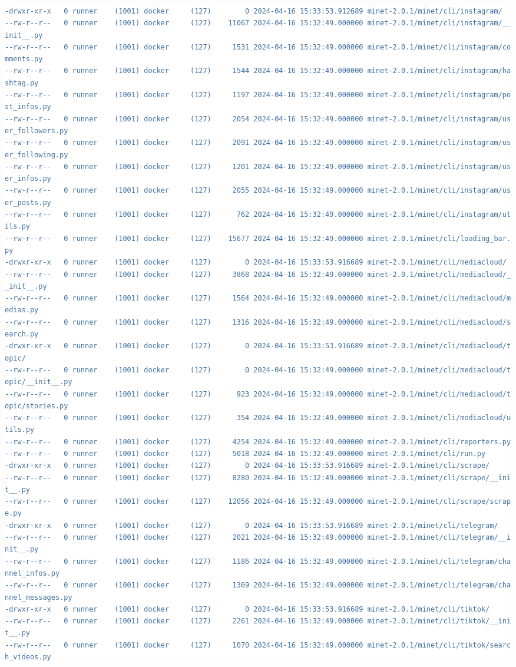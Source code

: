 ```diff
-drwxr-xr-x   0 runner    (1001) docker     (127)        0 2024-04-16 15:33:53.912689 minet-2.0.1/minet/cli/instagram/
--rw-r--r--   0 runner    (1001) docker     (127)    11067 2024-04-16 15:32:49.000000 minet-2.0.1/minet/cli/instagram/__init__.py
--rw-r--r--   0 runner    (1001) docker     (127)     1531 2024-04-16 15:32:49.000000 minet-2.0.1/minet/cli/instagram/comments.py
--rw-r--r--   0 runner    (1001) docker     (127)     1544 2024-04-16 15:32:49.000000 minet-2.0.1/minet/cli/instagram/hashtag.py
--rw-r--r--   0 runner    (1001) docker     (127)     1197 2024-04-16 15:32:49.000000 minet-2.0.1/minet/cli/instagram/post_infos.py
--rw-r--r--   0 runner    (1001) docker     (127)     2054 2024-04-16 15:32:49.000000 minet-2.0.1/minet/cli/instagram/user_followers.py
--rw-r--r--   0 runner    (1001) docker     (127)     2091 2024-04-16 15:32:49.000000 minet-2.0.1/minet/cli/instagram/user_following.py
--rw-r--r--   0 runner    (1001) docker     (127)     1201 2024-04-16 15:32:49.000000 minet-2.0.1/minet/cli/instagram/user_infos.py
--rw-r--r--   0 runner    (1001) docker     (127)     2055 2024-04-16 15:32:49.000000 minet-2.0.1/minet/cli/instagram/user_posts.py
--rw-r--r--   0 runner    (1001) docker     (127)      762 2024-04-16 15:32:49.000000 minet-2.0.1/minet/cli/instagram/utils.py
--rw-r--r--   0 runner    (1001) docker     (127)    15677 2024-04-16 15:32:49.000000 minet-2.0.1/minet/cli/loading_bar.py
-drwxr-xr-x   0 runner    (1001) docker     (127)        0 2024-04-16 15:33:53.916689 minet-2.0.1/minet/cli/mediacloud/
--rw-r--r--   0 runner    (1001) docker     (127)     3868 2024-04-16 15:32:49.000000 minet-2.0.1/minet/cli/mediacloud/__init__.py
--rw-r--r--   0 runner    (1001) docker     (127)     1564 2024-04-16 15:32:49.000000 minet-2.0.1/minet/cli/mediacloud/medias.py
--rw-r--r--   0 runner    (1001) docker     (127)     1316 2024-04-16 15:32:49.000000 minet-2.0.1/minet/cli/mediacloud/search.py
-drwxr-xr-x   0 runner    (1001) docker     (127)        0 2024-04-16 15:33:53.916689 minet-2.0.1/minet/cli/mediacloud/topic/
--rw-r--r--   0 runner    (1001) docker     (127)        0 2024-04-16 15:32:49.000000 minet-2.0.1/minet/cli/mediacloud/topic/__init__.py
--rw-r--r--   0 runner    (1001) docker     (127)      923 2024-04-16 15:32:49.000000 minet-2.0.1/minet/cli/mediacloud/topic/stories.py
--rw-r--r--   0 runner    (1001) docker     (127)      354 2024-04-16 15:32:49.000000 minet-2.0.1/minet/cli/mediacloud/utils.py
--rw-r--r--   0 runner    (1001) docker     (127)     4254 2024-04-16 15:32:49.000000 minet-2.0.1/minet/cli/reporters.py
--rw-r--r--   0 runner    (1001) docker     (127)     5018 2024-04-16 15:32:49.000000 minet-2.0.1/minet/cli/run.py
-drwxr-xr-x   0 runner    (1001) docker     (127)        0 2024-04-16 15:33:53.916689 minet-2.0.1/minet/cli/scrape/
--rw-r--r--   0 runner    (1001) docker     (127)     8280 2024-04-16 15:32:49.000000 minet-2.0.1/minet/cli/scrape/__init__.py
--rw-r--r--   0 runner    (1001) docker     (127)    12056 2024-04-16 15:32:49.000000 minet-2.0.1/minet/cli/scrape/scrape.py
-drwxr-xr-x   0 runner    (1001) docker     (127)        0 2024-04-16 15:33:53.916689 minet-2.0.1/minet/cli/telegram/
--rw-r--r--   0 runner    (1001) docker     (127)     2021 2024-04-16 15:32:49.000000 minet-2.0.1/minet/cli/telegram/__init__.py
--rw-r--r--   0 runner    (1001) docker     (127)     1186 2024-04-16 15:32:49.000000 minet-2.0.1/minet/cli/telegram/channel_infos.py
--rw-r--r--   0 runner    (1001) docker     (127)     1369 2024-04-16 15:32:49.000000 minet-2.0.1/minet/cli/telegram/channel_messages.py
-drwxr-xr-x   0 runner    (1001) docker     (127)        0 2024-04-16 15:33:53.916689 minet-2.0.1/minet/cli/tiktok/
--rw-r--r--   0 runner    (1001) docker     (127)     2261 2024-04-16 15:32:49.000000 minet-2.0.1/minet/cli/tiktok/__init__.py
--rw-r--r--   0 runner    (1001) docker     (127)     1070 2024-04-16 15:32:49.000000 minet-2.0.1/minet/cli/tiktok/search_videos.py
```